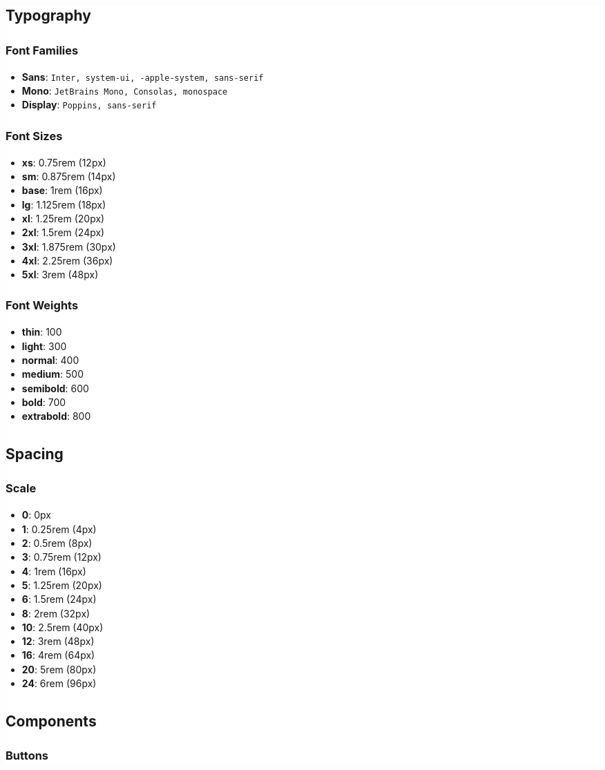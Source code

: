 ## Typography

### Font Families
- **Sans**: `Inter, system-ui, -apple-system, sans-serif`
- **Mono**: `JetBrains Mono, Consolas, monospace`
- **Display**: `Poppins, sans-serif`

### Font Sizes
- **xs**: 0.75rem (12px)
- **sm**: 0.875rem (14px)
- **base**: 1rem (16px)
- **lg**: 1.125rem (18px)
- **xl**: 1.25rem (20px)
- **2xl**: 1.5rem (24px)
- **3xl**: 1.875rem (30px)
- **4xl**: 2.25rem (36px)
- **5xl**: 3rem (48px)

### Font Weights
- **thin**: 100
- **light**: 300
- **normal**: 400
- **medium**: 500
- **semibold**: 600
- **bold**: 700
- **extrabold**: 800

## Spacing

### Scale
- **0**: 0px
- **1**: 0.25rem (4px)
- **2**: 0.5rem (8px)
- **3**: 0.75rem (12px)
- **4**: 1rem (16px)
- **5**: 1.25rem (20px)
- **6**: 1.5rem (24px)
- **8**: 2rem (32px)
- **10**: 2.5rem (40px)
- **12**: 3rem (48px)
- **16**: 4rem (64px)
- **20**: 5rem (80px)
- **24**: 6rem (96px)

## Components

### Buttons

